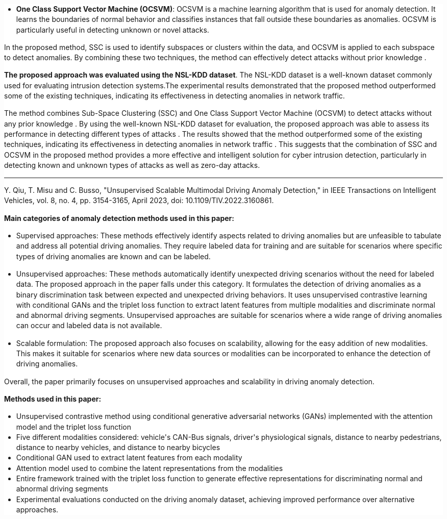- **One Class Support Vector Machine (OCSVM)**: OCSVM is a machine learning algorithm that is used for anomaly detection. It learns the boundaries of normal behavior and classifies instances that fall outside these boundaries as anomalies. OCSVM is particularly useful in detecting unknown or novel attacks.

In the proposed method, SSC is used to identify subspaces or clusters within the data, and OCSVM is applied to each subspace to detect anomalies. By combining these two techniques, the method can effectively detect attacks without prior knowledge  .

**The proposed approach was evaluated using the NSL-KDD dataset**. The NSL-KDD dataset is a well-known dataset commonly used for evaluating intrusion detection systems.The experimental results demonstrated that the proposed method outperformed some of the existing techniques, indicating its effectiveness in detecting anomalies in network traffic.

The method combines Sub-Space Clustering (SSC) and One Class Support Vector Machine (OCSVM) to detect attacks without any prior knowledge . By using the well-known NSL-KDD dataset for evaluation, the proposed approach was able to assess its performance in detecting different types of attacks . The results showed that the method outperformed some of the existing techniques, indicating its effectiveness in detecting anomalies in network traffic . This suggests that the combination of SSC and OCSVM in the proposed method provides a more effective and intelligent solution for cyber intrusion detection, particularly in detecting known and unknown types of attacks as well as zero-day attacks.



---


Y. Qiu, T. Misu and C. Busso, "Unsupervised Scalable Multimodal Driving Anomaly Detection," in IEEE Transactions on Intelligent Vehicles, vol. 8, no. 4, pp. 3154-3165, April 2023, doi: 10.1109/TIV.2022.3160861.



**Main categories of anomaly detection methods used in this paper:**

- Supervised approaches: These methods effectively identify aspects related to driving anomalies but are unfeasible to tabulate and address all potential driving anomalies. They require labeled data for training and are suitable for scenarios where specific types of driving anomalies are known and can be labeled.

- Unsupervised approaches: These methods automatically identify unexpected driving scenarios without the need for labeled data. The proposed approach in the paper falls under this category. It formulates the detection of driving anomalies as a binary discrimination task between expected and unexpected driving behaviors. It uses unsupervised contrastive learning with conditional GANs and the triplet loss function to extract latent features from multiple modalities and discriminate normal and abnormal driving segments. Unsupervised approaches are suitable for scenarios where a wide range of driving anomalies can occur and labeled data is not available.

- Scalable formulation: The proposed approach also focuses on scalability, allowing for the easy addition of new modalities. This makes it suitable for scenarios where new data sources or modalities can be incorporated to enhance the detection of driving anomalies.

Overall, the paper primarily focuses on unsupervised approaches and scalability in driving anomaly detection.

**Methods used in this paper:**

- Unsupervised contrastive method using conditional generative adversarial networks (GANs) implemented with the attention model and the triplet loss function  
- Five different modalities considered: vehicle's CAN-Bus signals, driver's physiological signals, distance to nearby pedestrians, distance to nearby vehicles, and distance to nearby bicycles 
- Conditional GAN used to extract latent features from each modality 
- Attention model used to combine the latent representations from the modalities 
- Entire framework trained with the triplet loss function to generate effective representations for discriminating normal and abnormal driving segments 
- Experimental evaluations conducted on the driving anomaly dataset, achieving improved performance over alternative approaches.
